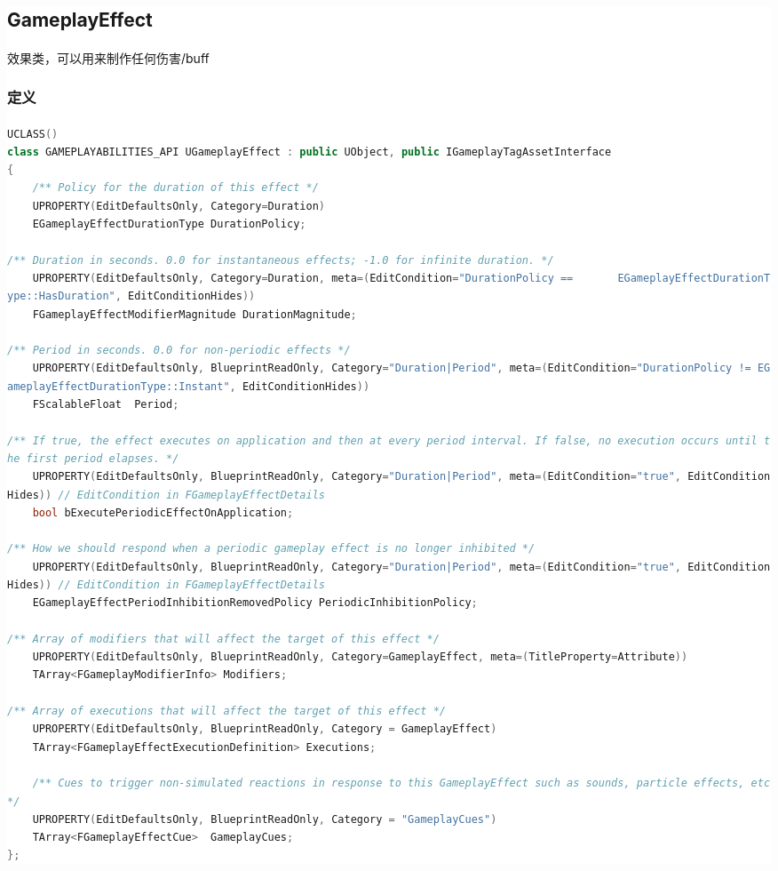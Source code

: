 

## GameplayEffect

效果类，可以用来制作任何伤害/buff

### 定义

```c++
UCLASS()
class GAMEPLAYABILITIES_API UGameplayEffect : public UObject, public IGameplayTagAssetInterface
{
	/** Policy for the duration of this effect */
	UPROPERTY(EditDefaultsOnly, Category=Duration)
	EGameplayEffectDurationType DurationPolicy;

/** Duration in seconds. 0.0 for instantaneous effects; -1.0 for infinite duration. */
	UPROPERTY(EditDefaultsOnly, Category=Duration, meta=(EditCondition="DurationPolicy == 		EGameplayEffectDurationType::HasDuration", EditConditionHides))
	FGameplayEffectModifierMagnitude DurationMagnitude;

/** Period in seconds. 0.0 for non-periodic effects */
	UPROPERTY(EditDefaultsOnly, BlueprintReadOnly, Category="Duration|Period", meta=(EditCondition="DurationPolicy != EGameplayEffectDurationType::Instant", EditConditionHides))
	FScalableFloat	Period;

/** If true, the effect executes on application and then at every period interval. If false, no execution occurs until the first period elapses. */
	UPROPERTY(EditDefaultsOnly, BlueprintReadOnly, Category="Duration|Period", meta=(EditCondition="true", EditConditionHides)) // EditCondition in FGameplayEffectDetails
	bool bExecutePeriodicEffectOnApplication;

/** How we should respond when a periodic gameplay effect is no longer inhibited */
	UPROPERTY(EditDefaultsOnly, BlueprintReadOnly, Category="Duration|Period", meta=(EditCondition="true", EditConditionHides)) // EditCondition in FGameplayEffectDetails
	EGameplayEffectPeriodInhibitionRemovedPolicy PeriodicInhibitionPolicy;

/** Array of modifiers that will affect the target of this effect */
	UPROPERTY(EditDefaultsOnly, BlueprintReadOnly, Category=GameplayEffect, meta=(TitleProperty=Attribute))
	TArray<FGameplayModifierInfo> Modifiers;

/** Array of executions that will affect the target of this effect */
	UPROPERTY(EditDefaultsOnly, BlueprintReadOnly, Category = GameplayEffect)
	TArray<FGameplayEffectExecutionDefinition> Executions;
    
    /** Cues to trigger non-simulated reactions in response to this GameplayEffect such as sounds, particle effects, etc */
	UPROPERTY(EditDefaultsOnly, BlueprintReadOnly, Category = "GameplayCues")
	TArray<FGameplayEffectCue>	GameplayCues;
};
```
